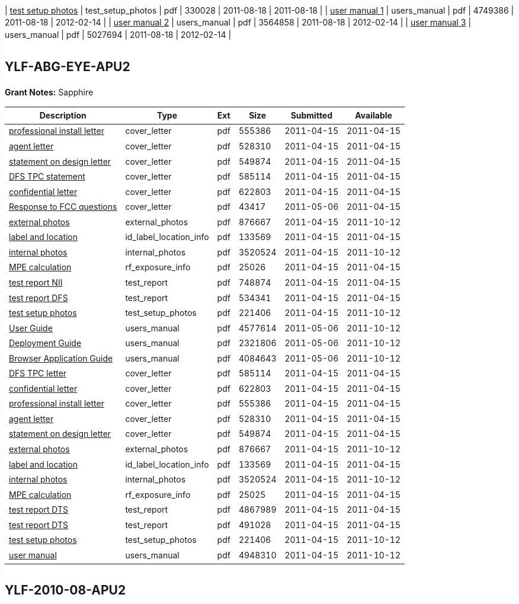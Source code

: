 | [test setup photos](YLF-ABGN-EYE-APU3/a8759871c5a4fea325e4c8d2c2bb6461/1525510.pdf) | test_setup_photos | pdf | 330028 | 2011-08-18 | 2011-08-18 |
| [user manual 1](YLF-ABGN-EYE-APU3/a8759871c5a4fea325e4c8d2c2bb6461/1525511.pdf) | users_manual | pdf | 4749386 | 2011-08-18 | 2012-02-14 |
| [user manual 2](YLF-ABGN-EYE-APU3/a8759871c5a4fea325e4c8d2c2bb6461/1525512.pdf) | users_manual | pdf | 3564858 | 2011-08-18 | 2012-02-14 |
| [user manual 3](YLF-ABGN-EYE-APU3/a8759871c5a4fea325e4c8d2c2bb6461/1525513.pdf) | users_manual | pdf | 5027694 | 2011-08-18 | 2012-02-14 |
## YLF-ABG-EYE-APU2
**Grant Notes:** Sapphire

| Description | Type | Ext | Size | Submitted | Available |
| ----------- | ---- | --- | ---- | --------- | --------- |
| [professional install letter](YLF-ABG-EYE-APU2/2bc2b883e220567928a0d49ae5fc5a9e/1448975.pdf) | cover_letter | pdf | 555386 | 2011-04-15 | 2011-04-15 |
| [agent letter](YLF-ABG-EYE-APU2/2bc2b883e220567928a0d49ae5fc5a9e/1448976.pdf) | cover_letter | pdf | 528310 | 2011-04-15 | 2011-04-15 |
| [statement on design letter](YLF-ABG-EYE-APU2/2bc2b883e220567928a0d49ae5fc5a9e/1448977.pdf) | cover_letter | pdf | 549874 | 2011-04-15 | 2011-04-15 |
| [DFS TPC statement](YLF-ABG-EYE-APU2/2bc2b883e220567928a0d49ae5fc5a9e/1448978.pdf) | cover_letter | pdf | 585114 | 2011-04-15 | 2011-04-15 |
| [confidential letter](YLF-ABG-EYE-APU2/2bc2b883e220567928a0d49ae5fc5a9e/1448979.pdf) | cover_letter | pdf | 622803 | 2011-04-15 | 2011-04-15 |
| [Response to FCC questions](YLF-ABG-EYE-APU2/2bc2b883e220567928a0d49ae5fc5a9e/1460244.pdf) | cover_letter | pdf | 43417 | 2011-05-06 | 2011-04-15 |
| [external photos](YLF-ABG-EYE-APU2/2bc2b883e220567928a0d49ae5fc5a9e/1377705.pdf) | external_photos | pdf | 876667 | 2011-04-15 | 2011-10-12 |
| [label and location](YLF-ABG-EYE-APU2/2bc2b883e220567928a0d49ae5fc5a9e/1448981.pdf) | id_label_location_info | pdf | 133569 | 2011-04-15 | 2011-04-15 |
| [internal photos](YLF-ABG-EYE-APU2/2bc2b883e220567928a0d49ae5fc5a9e/1448982.pdf) | internal_photos | pdf | 3520524 | 2011-04-15 | 2011-10-12 |
| [MPE calculation](YLF-ABG-EYE-APU2/2bc2b883e220567928a0d49ae5fc5a9e/1449027.pdf) | rf_exposure_info | pdf | 25026 | 2011-04-15 | 2011-04-15 |
| [test report NII](YLF-ABG-EYE-APU2/2bc2b883e220567928a0d49ae5fc5a9e/1449029.pdf) | test_report | pdf | 748874 | 2011-04-15 | 2011-04-15 |
| [test report DFS](YLF-ABG-EYE-APU2/2bc2b883e220567928a0d49ae5fc5a9e/1449030.pdf) | test_report | pdf | 534341 | 2011-04-15 | 2011-04-15 |
| [test setup photos](YLF-ABG-EYE-APU2/2bc2b883e220567928a0d49ae5fc5a9e/1448989.pdf) | test_setup_photos | pdf | 221406 | 2011-04-15 | 2011-10-12 |
| [User Guide](YLF-ABG-EYE-APU2/2bc2b883e220567928a0d49ae5fc5a9e/1460246.pdf) | users_manual | pdf | 4577614 | 2011-05-06 | 2011-10-12 |
| [Deployment Guide](YLF-ABG-EYE-APU2/2bc2b883e220567928a0d49ae5fc5a9e/1460247.pdf) | users_manual | pdf | 2321806 | 2011-05-06 | 2011-10-12 |
| [Browser Application Guide](YLF-ABG-EYE-APU2/2bc2b883e220567928a0d49ae5fc5a9e/1460248.pdf) | users_manual | pdf | 4084643 | 2011-05-06 | 2011-10-12 |
| [DFS TPC letter](YLF-ABG-EYE-APU2/09ad661031d7ac40b55d6841149e2115/1448978.pdf) | cover_letter | pdf | 585114 | 2011-04-15 | 2011-04-15 |
| [confidential letter](YLF-ABG-EYE-APU2/09ad661031d7ac40b55d6841149e2115/1448979.pdf) | cover_letter | pdf | 622803 | 2011-04-15 | 2011-04-15 |
| [professional install letter](YLF-ABG-EYE-APU2/09ad661031d7ac40b55d6841149e2115/1448975.pdf) | cover_letter | pdf | 555386 | 2011-04-15 | 2011-04-15 |
| [agent letter](YLF-ABG-EYE-APU2/09ad661031d7ac40b55d6841149e2115/1448976.pdf) | cover_letter | pdf | 528310 | 2011-04-15 | 2011-04-15 |
| [statement on design letter](YLF-ABG-EYE-APU2/09ad661031d7ac40b55d6841149e2115/1448977.pdf) | cover_letter | pdf | 549874 | 2011-04-15 | 2011-04-15 |
| [external photos](YLF-ABG-EYE-APU2/09ad661031d7ac40b55d6841149e2115/1377705.pdf) | external_photos | pdf | 876667 | 2011-04-15 | 2011-10-12 |
| [label and location](YLF-ABG-EYE-APU2/09ad661031d7ac40b55d6841149e2115/1448981.pdf) | id_label_location_info | pdf | 133569 | 2011-04-15 | 2011-04-15 |
| [internal photos](YLF-ABG-EYE-APU2/09ad661031d7ac40b55d6841149e2115/1448982.pdf) | internal_photos | pdf | 3520524 | 2011-04-15 | 2011-10-12 |
| [MPE calculation](YLF-ABG-EYE-APU2/09ad661031d7ac40b55d6841149e2115/1448985.pdf) | rf_exposure_info | pdf | 25025 | 2011-04-15 | 2011-04-15 |
| [test report DTS](YLF-ABG-EYE-APU2/09ad661031d7ac40b55d6841149e2115/1377715.pdf) | test_report | pdf | 4867989 | 2011-04-15 | 2011-04-15 |
| [test report DTS](YLF-ABG-EYE-APU2/09ad661031d7ac40b55d6841149e2115/1448988.pdf) | test_report | pdf | 491028 | 2011-04-15 | 2011-04-15 |
| [test setup photos](YLF-ABG-EYE-APU2/09ad661031d7ac40b55d6841149e2115/1448989.pdf) | test_setup_photos | pdf | 221406 | 2011-04-15 | 2011-10-12 |
| [user manual](YLF-ABG-EYE-APU2/09ad661031d7ac40b55d6841149e2115/1448990.pdf) | users_manual | pdf | 4948310 | 2011-04-15 | 2011-10-12 |
## YLF-2010-08-APU2
